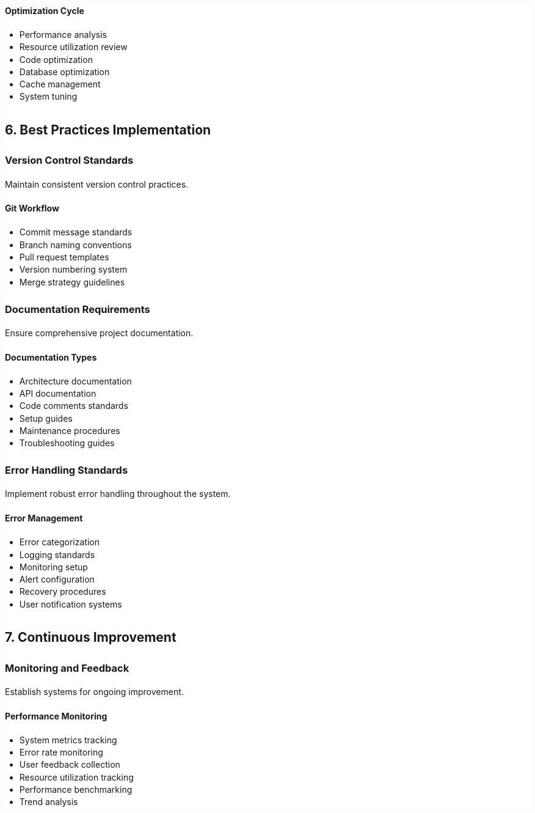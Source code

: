 #### Optimization Cycle
- Performance analysis
- Resource utilization review
- Code optimization
- Database optimization
- Cache management
- System tuning

## 6. Best Practices Implementation

### Version Control Standards
Maintain consistent version control practices.

#### Git Workflow
- Commit message standards
- Branch naming conventions
- Pull request templates
- Version numbering system
- Merge strategy guidelines

### Documentation Requirements
Ensure comprehensive project documentation.

#### Documentation Types
- Architecture documentation
- API documentation
- Code comments standards
- Setup guides
- Maintenance procedures
- Troubleshooting guides

### Error Handling Standards
Implement robust error handling throughout the system.

#### Error Management
- Error categorization
- Logging standards
- Monitoring setup
- Alert configuration
- Recovery procedures
- User notification systems

## 7. Continuous Improvement

### Monitoring and Feedback
Establish systems for ongoing improvement.

#### Performance Monitoring
- System metrics tracking
- Error rate monitoring
- User feedback collection
- Resource utilization tracking
- Performance benchmarking
- Trend analysis
